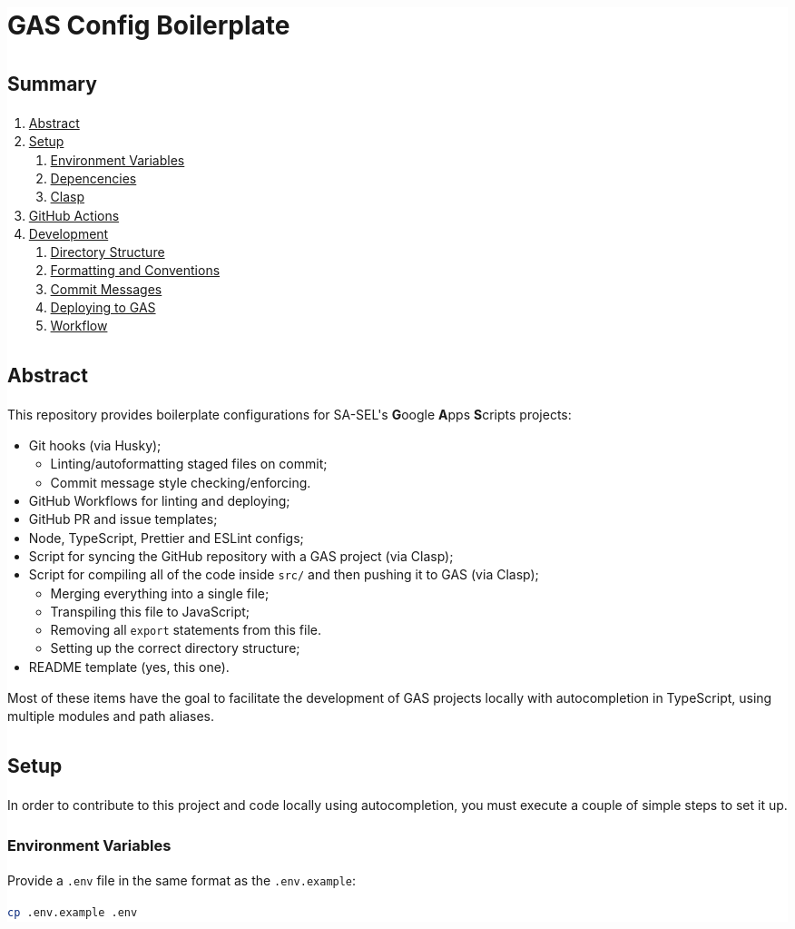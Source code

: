 # GAS Config Boilerplate

## Summary

1. [Abstract](#abstract)
2. [Setup](#setup)
    1. [Environment Variables](#environment-variables)
    2. [Depencencies](#dependencies)
    3. [Clasp](#clasp)
3. [GitHub Actions](#github-actions)
4. [Development](#Developtment)
    1. [Directory Structure](#directory-structure)
    2. [Formatting and Conventions](#formatting)
    3. [Commit Messages](#commit)
    4. [Deploying to GAS](#deploy)
    5. [Workflow](#workflow)

## <a id="abstract"></a> Abstract

This repository provides boilerplate configurations for SA-SEL's **G**oogle **A**pps **S**cripts projects:

- Git hooks (via Husky);
  * Linting/autoformatting staged files on commit;
  * Commit message style checking/enforcing.
- GitHub Workflows for linting and deploying;
- GitHub PR and issue templates;
- Node, TypeScript, Prettier and ESLint configs;
- Script for syncing the GitHub repository with a GAS project (via Clasp);
- Script for compiling all of the code inside `src/` and then pushing it to GAS (via Clasp);
  * Merging everything into a single file;
  * Transpiling this file to JavaScript;
  * Removing all `export` statements from this file.
  * Setting up the correct directory structure;
- README template (yes, this one).

Most of these items have the goal to facilitate the development of GAS projects locally with autocompletion in TypeScript, using multiple modules and path aliases.

## <a id="setup"></a> Setup

In order to contribute to this project and code locally using autocompletion, you must execute a couple of simple steps to set it up.

### <a id="envirnment-variables"></a> Environment Variables

Provide a `.env` file in the same format as the `.env.example`:

```bash
cp .env.example .env
```
